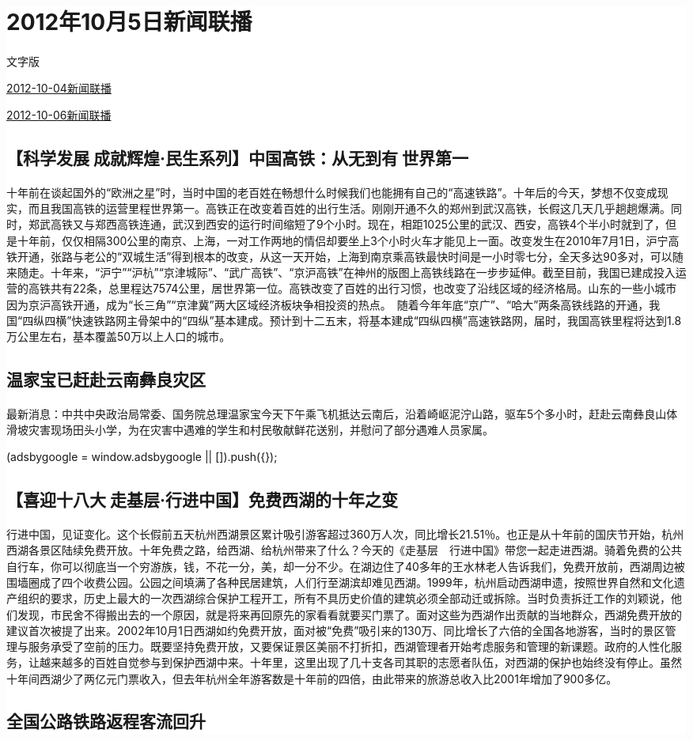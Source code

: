 







# 2012年10月5日新闻联播
 文字版








[2012-10-04新闻联播](/xinwenlianbo/20121004)


[2012-10-06新闻联播](/xinwenlianbo/20121006)





## 【科学发展 成就辉煌·民生系列】中国高铁：从无到有 世界第一


十年前在谈起国外的“欧洲之星”时，当时中国的老百姓在畅想什么时候我们也能拥有自己的“高速铁路”。十年后的今天，梦想不仅变成现实，而且我国高铁的运营里程世界第一。高铁正在改变着百姓的出行生活。刚刚开通不久的郑州到武汉高铁，长假这几天几乎趟趟爆满。同时，郑武高铁又与郑西高铁连通，武汉到西安的运行时间缩短了9个小时。现在，相距1025公里的武汉、西安，高铁4个半小时就到了，但是十年前，仅仅相隔300公里的南京、上海，一对工作两地的情侣却要坐上3个小时火车才能见上一面。改变发生在2010年7月1日，沪宁高铁开通，张路与老公的“双城生活”得到根本的改变，从这一天开始，上海到南京乘高铁最快时间是一小时零七分，全天多达90多对，可以随来随走。十年来，“沪宁”“沪杭”“京津城际”、“武广高铁”、“京沪高铁”在神州的版图上高铁线路在一步步延伸。截至目前，我国已建成投入运营的高铁共有22条，总里程达7574公里，居世界第一位。高铁改变了百姓的出行习惯，也改变了沿线区域的经济格局。山东的一些小城市因为京沪高铁开通，成为“长三角”“京津冀”两大区域经济板块争相投资的热点。　随着今年年底“京广”、“哈大”两条高铁线路的开通，我国“四纵四横”快速铁路网主骨架中的“四纵”基本建成。预计到十二五末，将基本建成“四纵四横”高速铁路网，届时，我国高铁里程将达到1.8万公里左右，基本覆盖50万以上人口的城市。


## 温家宝已赶赴云南彝良灾区


最新消息：中共中央政治局常委、国务院总理温家宝今天下午乘飞机抵达云南后，沿着崎岖泥泞山路，驱车5个多小时，赶赴云南彝良山体滑坡灾害现场田头小学，为在灾害中遇难的学生和村民敬献鲜花送别，并慰问了部分遇难人员家属。 





 (adsbygoogle = window.adsbygoogle || []).push({});

 
## 【喜迎十八大 走基层·行进中国】免费西湖的十年之变


行进中国，见证变化。这个长假前五天杭州西湖景区累计吸引游客超过360万人次，同比增长21.51％。也正是从十年前的国庆节开始，杭州西湖各景区陆续免费开放。十年免费之路，给西湖、给杭州带来了什么？今天的《走基层　行进中国》带您一起走进西湖。骑着免费的公共自行车，你可以彻底当一个穷游族，钱，不花一分，美，却一分不少。在湖边住了40多年的王水林老人告诉我们，免费开放前，西湖周边被围墙圈成了四个收费公园。公园之间填满了各种民居建筑，人们行至湖滨却难见西湖。1999年，杭州启动西湖申遗，按照世界自然和文化遗产组织的要求，历史上最大的一次西湖综合保护工程开工，所有不具历史价值的建筑必须全部动迁或拆除。当时负责拆迁工作的刘颖说，他们发现，市民舍不得搬出去的一个原因，就是将来再回原先的家看看就要买门票了。面对这些为西湖作出贡献的当地群众，西湖免费开放的建议首次被提了出来。2002年10月1日西湖如约免费开放，面对被“免费”吸引来的130万、同比增长了六倍的全国各地游客，当时的景区管理与服务承受了空前的压力。既要坚持免费开放，又要保证景区美丽不打折扣，西湖管理者开始考虑服务和管理的新课题。政府的人性化服务，让越来越多的百姓自觉参与到保护西湖中来。十年里，这里出现了几十支各司其职的志愿者队伍，对西湖的保护也始终没有停止。虽然十年间西湖少了两亿元门票收入，但去年杭州全年游客数是十年前的四倍，由此带来的旅游总收入比2001年增加了900多亿。


## 全国公路铁路返程客流回升
